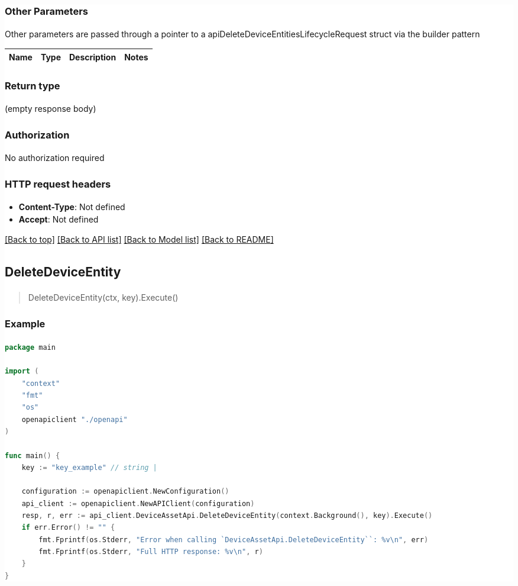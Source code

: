### Other Parameters

Other parameters are passed through a pointer to a apiDeleteDeviceEntitiesLifecycleRequest struct via the builder pattern


Name | Type | Description  | Notes
------------- | ------------- | ------------- | -------------



### Return type

 (empty response body)

### Authorization

No authorization required

### HTTP request headers

- **Content-Type**: Not defined
- **Accept**: Not defined

[[Back to top]](#) [[Back to API list]](../README.md#documentation-for-api-endpoints)
[[Back to Model list]](../README.md#documentation-for-models)
[[Back to README]](../README.md)


## DeleteDeviceEntity

> DeleteDeviceEntity(ctx, key).Execute()



### Example

```go
package main

import (
    "context"
    "fmt"
    "os"
    openapiclient "./openapi"
)

func main() {
    key := "key_example" // string | 

    configuration := openapiclient.NewConfiguration()
    api_client := openapiclient.NewAPIClient(configuration)
    resp, r, err := api_client.DeviceAssetApi.DeleteDeviceEntity(context.Background(), key).Execute()
    if err.Error() != "" {
        fmt.Fprintf(os.Stderr, "Error when calling `DeviceAssetApi.DeleteDeviceEntity``: %v\n", err)
        fmt.Fprintf(os.Stderr, "Full HTTP response: %v\n", r)
    }
}
```

